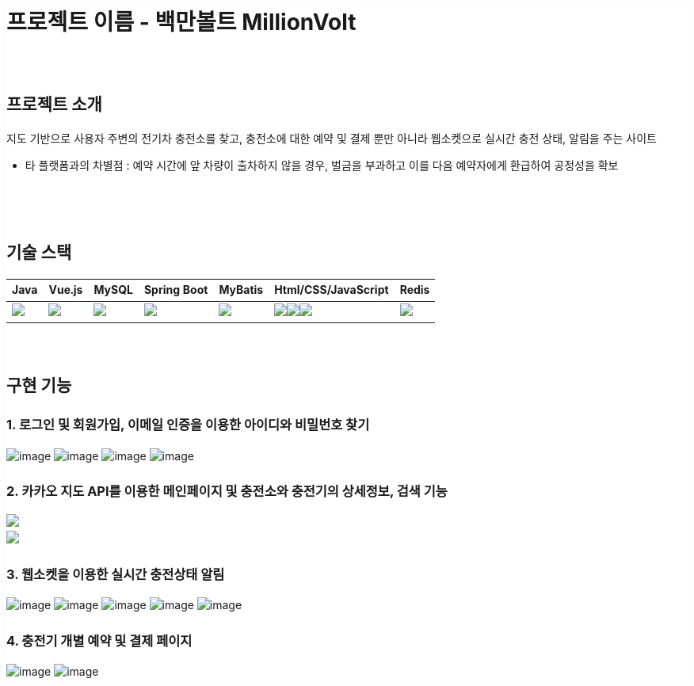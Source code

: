# 프로젝트 이름 - 백만볼트 MillionVolt
<br>

## 프로젝트 소개
지도 기반으로 사용자 주변의 전기차 충전소를 찾고, 충전소에 대한 예약 및 결제 뿐만 아니라 웹소켓으로 실시간 충전 상태, 알림을 주는 사이트
- 타 플랫폼과의 차별점 : 예약 시간에 앞 차량이 출차하지 않을 경우, 벌금을 부과하고 이를 다음 예약자에게 환급하여 공정성을 확보
<br>
<br>

## 기술 스택
Java | Vue.js | MySQL | Spring Boot | MyBatis | Html/CSS/JavaScript| Redis |
----|----|----|----|----|-----------------|-----|
<img src="https://img.shields.io/badge/Java-ED8B00?style=for-the-badge&logo=openjdk&logoColor=white"/>|<img src="https://img.shields.io/badge/Vue.js-35495E?style=for-the-badge&logo=vue.js&logoColor=4FC08D"/>|<img src="https://img.shields.io/badge/mysql-4479A1?style=flat-square&logo=mysql&logoColor=white"/>|<img src="https://img.shields.io/badge/springboot-6DB33F?style=flat-square&logo=springboot&logoColor=white"/>|<img src="https://mybatis.org/images/mybatis-logo.png"/>|<img src="https://img.shields.io/badge/html5-E34F26?style=flat-square&logo=html5&logoColor=white"/><img src="https://img.shields.io/badge/css3-1572B6?style=flat-square&logo=css3&logoColor=white"/><img src="https://img.shields.io/badge/Javascript-ffb13b?style=flat-square&logo=javascript&logoColor=white"/>|<img src="https://img.shields.io/badge/Redis-FF4438?style=flat-square&logo=Redis&logoColor=white"/>|

<br />

## 구현 기능

### 1. 로그인 및 회원가입, 이메일 인증을 이용한 아이디와 비밀번호 찾기
![image](https://github.com/user-attachments/assets/6336fe11-fca8-40b6-8834-f595d22cd410)
![image](https://github.com/user-attachments/assets/1db6035e-ef37-48a9-bd0c-fa0f17dc0df2)
![image](https://github.com/user-attachments/assets/62816643-9786-4cb8-bc0e-336ced1be7c2)
![image](https://github.com/user-attachments/assets/bfae39bd-ec4e-40e8-8303-8bfd14a46e97)


### 2. 카카오 지도 API를 이용한 메인페이지 및 충전소와 충전기의 상세정보, 검색 기능
<img width="75%" src="https://github.com/user-attachments/assets/76ebf6f6-6327-46df-84c0-1c7a39ccb768"/> 
<br/>
<img width="75%" src="https://github.com/user-attachments/assets/3f08b9af-5d92-4e93-8785-a36a9c4cb98c"/> 
<br/>

### 3. 웹소켓을 이용한 실시간 충전상태 알림
![image](https://github.com/user-attachments/assets/9049c677-654d-4f3e-bae7-a751bc98894e)
![image](https://github.com/user-attachments/assets/315e4a48-990e-4e81-8a79-999260ae18bc)
![image](https://github.com/user-attachments/assets/e629d335-58ab-42a2-b550-cc24ad1bbeb9)
![image](https://github.com/user-attachments/assets/512996c1-97d0-48ea-8418-fe3d27a7c220)
![image](https://github.com/user-attachments/assets/f25c9777-afb9-4f0b-8a01-d765416a0556)


### 4. 충전기 개별 예약 및 결제 페이지
![image](https://github.com/user-attachments/assets/23db8725-ac72-4117-9d0a-f4ab75ddc373)
![image](https://github.com/user-attachments/assets/d26944f6-da19-4a14-b60e-3f29983dd328)
